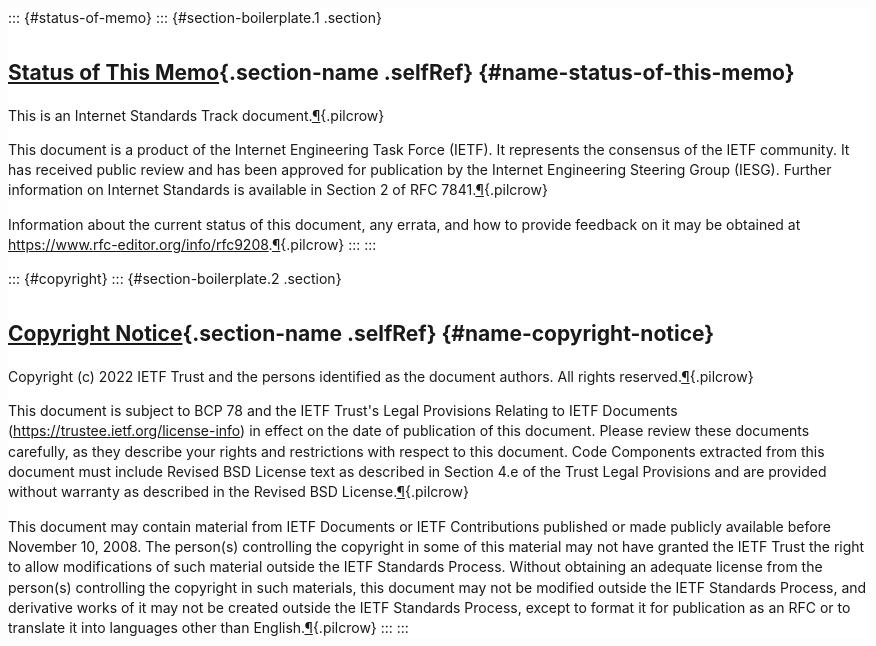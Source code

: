 ::: {#status-of-memo}
::: {#section-boilerplate.1 .section}
## [Status of This Memo](#name-status-of-this-memo){.section-name .selfRef} {#name-status-of-this-memo}

This is an Internet Standards Track
document.[¶](#section-boilerplate.1-1){.pilcrow}

This document is a product of the Internet Engineering Task Force
(IETF). It represents the consensus of the IETF community. It has
received public review and has been approved for publication by the
Internet Engineering Steering Group (IESG). Further information on
Internet Standards is available in Section 2 of RFC
7841.[¶](#section-boilerplate.1-2){.pilcrow}

Information about the current status of this document, any errata, and
how to provide feedback on it may be obtained at
<https://www.rfc-editor.org/info/rfc9208>.[¶](#section-boilerplate.1-3){.pilcrow}
:::
:::

::: {#copyright}
::: {#section-boilerplate.2 .section}
## [Copyright Notice](#name-copyright-notice){.section-name .selfRef} {#name-copyright-notice}

Copyright (c) 2022 IETF Trust and the persons identified as the document
authors. All rights reserved.[¶](#section-boilerplate.2-1){.pilcrow}

This document is subject to BCP 78 and the IETF Trust\'s Legal
Provisions Relating to IETF Documents
(<https://trustee.ietf.org/license-info>) in effect on the date of
publication of this document. Please review these documents carefully,
as they describe your rights and restrictions with respect to this
document. Code Components extracted from this document must include
Revised BSD License text as described in Section 4.e of the Trust Legal
Provisions and are provided without warranty as described in the Revised
BSD License.[¶](#section-boilerplate.2-2){.pilcrow}

This document may contain material from IETF Documents or IETF
Contributions published or made publicly available before November 10,
2008. The person(s) controlling the copyright in some of this material
may not have granted the IETF Trust the right to allow modifications of
such material outside the IETF Standards Process. Without obtaining an
adequate license from the person(s) controlling the copyright in such
materials, this document may not be modified outside the IETF Standards
Process, and derivative works of it may not be created outside the IETF
Standards Process, except to format it for publication as an RFC or to
translate it into languages other than
English.[¶](#section-boilerplate.2-3){.pilcrow}
:::
:::
